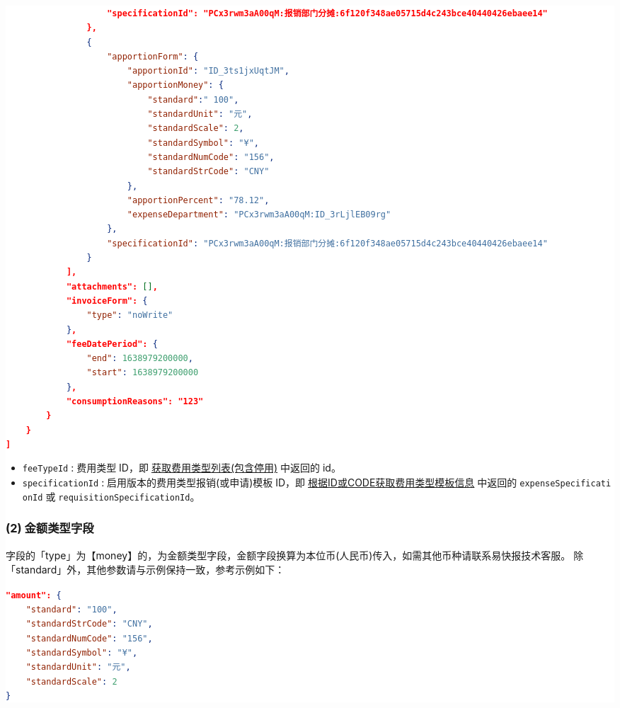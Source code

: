 ```json
                    "specificationId": "PCx3rwm3aA00qM:报销部门分摊:6f120f348ae05715d4c243bce40440426ebaee14"
                },
                {
                    "apportionForm": {
                        "apportionId": "ID_3ts1jxUqtJM",
                        "apportionMoney": {
                            "standard":" 100",
                            "standardUnit": "元",
                            "standardScale": 2,
                            "standardSymbol": "¥",
                            "standardNumCode": "156",
                            "standardStrCode": "CNY"
                        },
                        "apportionPercent": "78.12",
                        "expenseDepartment": "PCx3rwm3aA00qM:ID_3rLjlEB09rg"
                    },
                    "specificationId": "PCx3rwm3aA00qM:报销部门分摊:6f120f348ae05715d4c243bce40440426ebaee14"
                }
            ],
            "attachments": [],
            "invoiceForm": {
                "type": "noWrite"
            },
            "feeDatePeriod": {
                "end": 1638979200000,
                "start": 1638979200000
            },
            "consumptionReasons": "123"
        }
    }
]
```
- `feeTypeId` : 费用类型 ID，即 [获取费用类型列表(包含停用)](/docs/open-api/feetype/get-feetypes-list) 中返回的 id。
- `specificationId` : 启用版本的费用类型报销(或申请)模板 ID，即 [根据ID或CODE获取费用类型模板信息](/docs/open-api/feetype/get-feetypes) 中返回的 `expenseSpecificationId` 或 `requisitionSpecificationId`。

### (2) 金额类型字段
字段的「type」为【money】的，为金额类型字段，金额字段换算为本位币(人民币)传入，如需其他币种请联系易快报技术客服。
除「standard」外，其他参数请与示例保持一致，参考示例如下：
```json
"amount": {
    "standard": "100",
    "standardStrCode": "CNY",
    "standardNumCode": "156",
    "standardSymbol": "¥",
    "standardUnit": "元",
    "standardScale": 2
}
```
